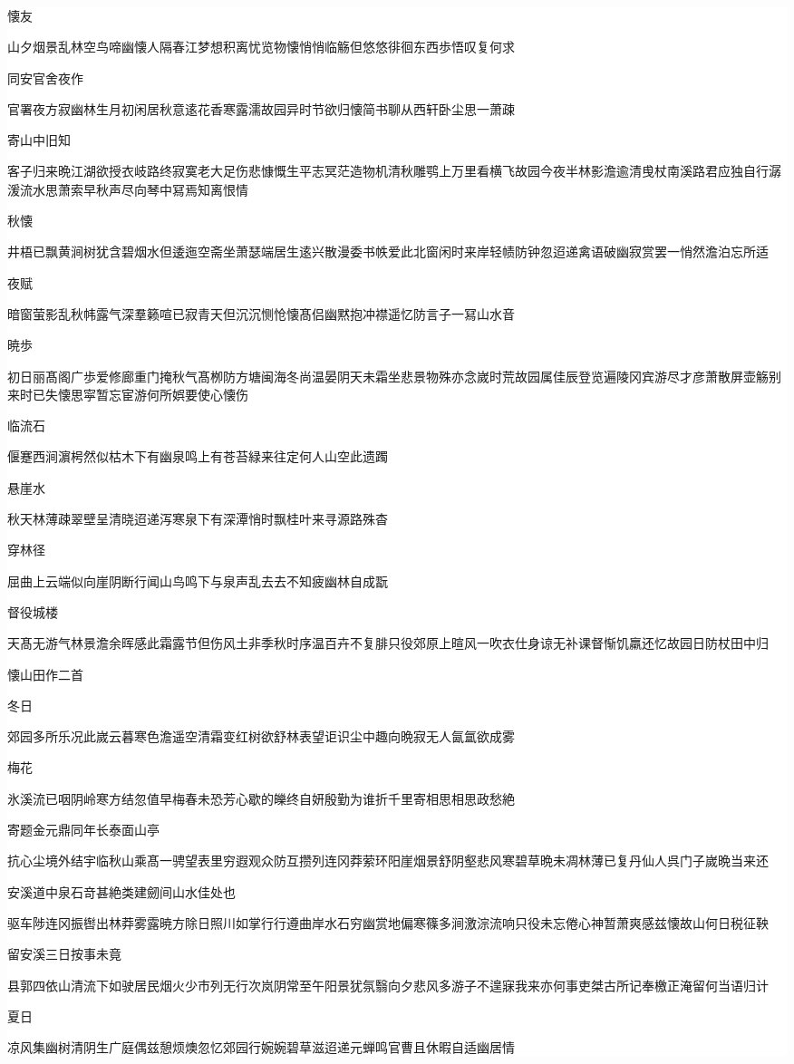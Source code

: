 懐友  

山夕烟景乱林空鸟啼幽懐人隔春江梦想积离忧览物懐悄悄临觞但悠悠徘徊东西歩悟叹复何求  

同安官舍夜作  

官署夜方寂幽林生月初闲居秋意逺花香寒露濡故园异时节欲归懐简书聊从西轩卧尘思一萧疎  

寄山中旧知  

客子归来晩江湖欲授衣岐路终寂寞老大足伤悲慷慨生平志冥茫造物机清秋雕鹗上万里看横飞故园今夜半林影澹逾清曵杖南溪路君应独自行潺湲流水思萧索早秋声尽向琴中冩焉知离恨情  

秋懐  

井梧已飘黄涧树犹含碧烟水但逶迤空斋坐萧瑟端居生逺兴散漫委书帙爱此北窗闲时来岸轻帻防钟忽迢递禽语破幽寂赏罢一悄然澹泊忘所适  

夜赋  

暗窗萤影乱秋帏露气深羣籁喧已寂青天但沉沉恻怆懐髙侣幽黙抱冲襟遥忆防言子一冩山水音  

暁歩  

初日丽髙阁广歩爱修廊重门掩秋气髙栁防方塘闽海冬尚温晏阴天未霜坐悲景物殊亦念嵗时荒故园属佳辰登览遍陵冈宾游尽才彦萧散屏壶觞别来时已失懐思寜暂忘宦游何所娯要使心懐伤  

临流石  

偃蹇西涧濵枵然似枯木下有幽泉鸣上有苍苔緑来往定何人山空此遗躅  

悬崖水  

秋天林薄疎翠壁呈清晓迢递泻寒泉下有深潭悄时飘桂叶来寻源路殊杳  

穿林径  

屈曲上云端似向崖阴断行闻山鸟鸣下与泉声乱去去不知疲幽林自成翫  

督役城楼  

天髙无游气林景澹余晖感此霜露节但伤风土非季秋时序温百卉不复腓只役郊原上暄风一吹衣仕身谅无补课督惭饥羸还忆故园日防杖田中归  

懐山田作二首  

冬日  

郊园多所乐况此嵗云暮寒色澹遥空清霜变红树欲舒林表望讵识尘中趣向晩寂无人氤氲欲成雾  

梅花  

氷溪流已咽阴岭寒方结忽值早梅春未恐芳心歇的皪终自妍殷勤为谁折千里寄相思相思政愁絶  

寄题金元鼎同年长泰面山亭  

抗心尘境外结宇临秋山乘髙一骋望表里穷遐观众防互攒列连冈莽萦环阳崖烟景舒阴壑悲风寒碧草晩未凋林薄已复丹仙人呉门子嵗晩当来还  

安溪道中泉石竒甚絶类建劒间山水佳处也  

驱车陟连冈振辔出林莽雾露暁方除日照川如掌行行遵曲岸水石穷幽赏地偏寒篠多涧激淙流响只役未忘倦心神暂萧爽感兹懐故山何日税征鞅  

留安溪三日按事未竟  

县郭四依山清流下如驶居民烟火少市列无行次岚阴常至午阳景犹氛翳向夕悲风多游子不遑寐我来亦何事吏桀古所记奉檄正淹留何当语归计  

夏日  

凉风集幽树清阴生广庭偶兹憩烦燠忽忆郊园行婉婉碧草滋迢递元蝉鸣官曹且休暇自适幽居情  
